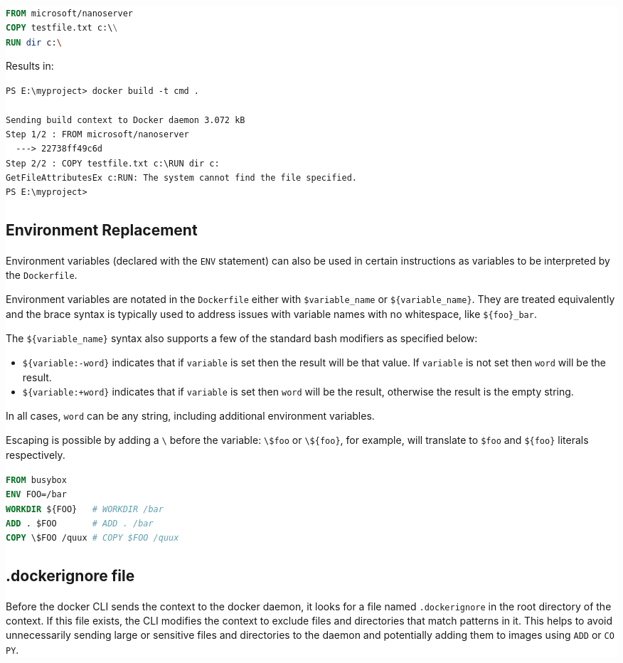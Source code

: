 ```dockerfile
FROM microsoft/nanoserver
COPY testfile.txt c:\\
RUN dir c:\
```

Results in:

```txt
PS E:\myproject> docker build -t cmd .

Sending build context to Docker daemon 3.072 kB
Step 1/2 : FROM microsoft/nanoserver
  ---> 22738ff49c6d
Step 2/2 : COPY testfile.txt c:\RUN dir c:
GetFileAttributesEx c:RUN: The system cannot find the file specified.
PS E:\myproject>
```

## Environment Replacement

Environment variables (declared with the `ENV` statement) can also be used in certain instructions as variables to be interpreted by the `Dockerfile`.

Environment variables are notated in the `Dockerfile` either with `$variable_name` or `${variable_name}`. They are treated equivalently and the brace syntax is typically used to address issues with variable names with no whitespace, like `${foo}_bar`.

The `${variable_name}` syntax also supports a few of the standard bash modifiers as specified below:

- `${variable:-word}` indicates that if `variable` is set then the result will be that value. If `variable` is not set then `word` will be the result.
- `${variable:+word}` indicates that if `variable` is set then `word` will be the result, otherwise the result is the empty string.

In all cases, `word` can be any string, including additional environment variables.

Escaping is possible by adding a `\` before the variable: `\$foo` or `\${foo}`, for example, will translate to `$foo` and `${foo}` literals respectively.

```dockerfile
FROM busybox
ENV FOO=/bar
WORKDIR ${FOO}   # WORKDIR /bar
ADD . $FOO       # ADD . /bar
COPY \$FOO /quux # COPY $FOO /quux
```

## .dockerignore file

Before the docker CLI sends the context to the docker daemon, it looks for a file named `.dockerignore` in the root directory of the context. If this file exists, the CLI modifies the context to exclude files and directories that match patterns in it. This helps to avoid unnecessarily sending large or sensitive files and directories to the daemon and potentially adding them to images using `ADD` or `COPY`.
